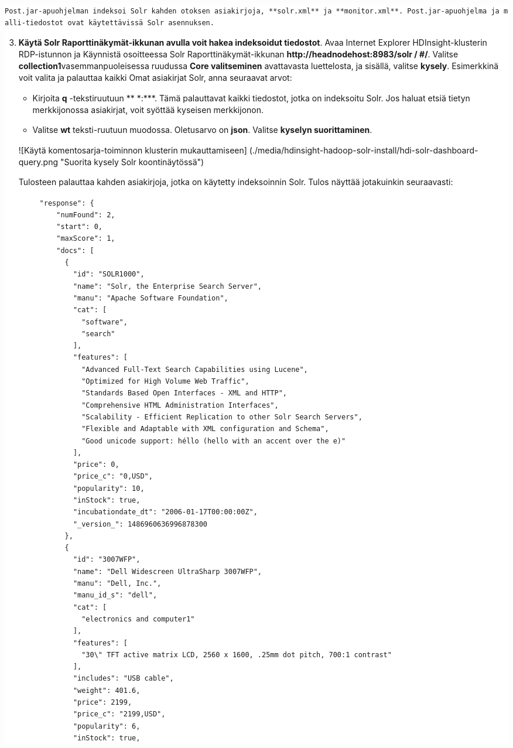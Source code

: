     Post.jar-apuohjelman indeksoi Solr kahden otoksen asiakirjoja, **solr.xml** ja **monitor.xml**. Post.jar-apuohjelma ja malli-tiedostot ovat käytettävissä Solr asennuksen.

3. **Käytä Solr Raporttinäkymät-ikkunan avulla voit hakea indeksoidut tiedostot**. Avaa Internet Explorer HDInsight-klusterin RDP-istunnon ja Käynnistä osoitteessa Solr Raporttinäkymät-ikkunan **http://headnodehost:8983/solr / #/**. Valitse **collection1**vasemmanpuoleisessa ruudussa **Core valitseminen** avattavasta luettelosta, ja sisällä, valitse **kysely**. Esimerkkinä voit valita ja palauttaa kaikki Omat asiakirjat Solr, anna seuraavat arvot:

    * Kirjoita **q** -tekstiruutuun ** \*:**\*. Tämä palauttavat kaikki tiedostot, jotka on indeksoitu Solr. Jos haluat etsiä tietyn merkkijonossa asiakirjat, voit syöttää kyseisen merkkijonon.
    
    * Valitse **wt** teksti-ruutuun muodossa. Oletusarvo on **json**. Valitse **kyselyn suorittaminen**.

    ![Käytä komentosarja-toiminnon klusterin mukauttamiseen] (./media/hdinsight-hadoop-solr-install/hdi-solr-dashboard-query.png "Suorita kysely Solr koontinäytössä")
    
    Tulosteen palauttaa kahden asiakirjoja, jotka on käytetty indeksoinnin Solr. Tulos näyttää jotakuinkin seuraavasti:

            "response": {
                "numFound": 2,
                "start": 0,
                "maxScore": 1,
                "docs": [
                  {
                    "id": "SOLR1000",
                    "name": "Solr, the Enterprise Search Server",
                    "manu": "Apache Software Foundation",
                    "cat": [
                      "software",
                      "search"
                    ],
                    "features": [
                      "Advanced Full-Text Search Capabilities using Lucene",
                      "Optimized for High Volume Web Traffic",
                      "Standards Based Open Interfaces - XML and HTTP",
                      "Comprehensive HTML Administration Interfaces",
                      "Scalability - Efficient Replication to other Solr Search Servers",
                      "Flexible and Adaptable with XML configuration and Schema",
                      "Good unicode support: héllo (hello with an accent over the e)"
                    ],
                    "price": 0,
                    "price_c": "0,USD",
                    "popularity": 10,
                    "inStock": true,
                    "incubationdate_dt": "2006-01-17T00:00:00Z",
                    "_version_": 1486960636996878300
                  },
                  {
                    "id": "3007WFP",
                    "name": "Dell Widescreen UltraSharp 3007WFP",
                    "manu": "Dell, Inc.",
                    "manu_id_s": "dell",
                    "cat": [
                      "electronics and computer1"
                    ],
                    "features": [
                      "30\" TFT active matrix LCD, 2560 x 1600, .25mm dot pitch, 700:1 contrast"
                    ],
                    "includes": "USB cable",
                    "weight": 401.6,
                    "price": 2199,
                    "price_c": "2199,USD",
                    "popularity": 6,
                    "inStock": true,

[powershell-install-configure]: powershell-install-configure.md
[hdinsight-provision]: hdinsight-provision-clusters.md
[hdinsight-install-r]: hdinsight-hadoop-r-scripts.md
[hdinsight-install-spark]: hdinsight-hadoop-spark-install.md
[hdinsight-cluster-customize]: hdinsight-hadoop-customize-cluster.md